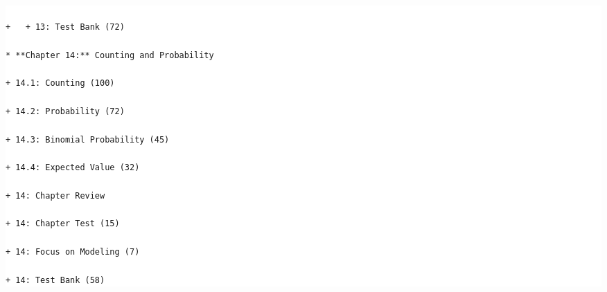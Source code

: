                                                                                                                                                                                                                                                                                                                                                                                                                                                                                                                                 +   + 13: Test Bank (72)
                                                                                                                                                                                                                                                                                                                                                                                                                                                                                                                                * **Chapter 14:** Counting and Probability
                                                                                                                                                                                                                                                                                                                                                                                                                                                                                                                                  + 14.1: Counting (100)
                                                                                                                                                                                                                                                                                                                                                                                                                                                                                                                                    + 14.2: Probability (72)
                                                                                                                                                                                                                                                                                                                                                                                                                                                                                                                                      + 14.3: Binomial Probability (45)
                                                                                                                                                                                                                                                                                                                                                                                                                                                                                                                                        + 14.4: Expected Value (32)
                                                                                                                                                                                                                                                                                                                                                                                                                                                                                                                                          + 14: Chapter Review
                                                                                                                                                                                                                                                                                                                                                                                                                                                                                                                                            + 14: Chapter Test (15)
                                                                                                                                                                                                                                                                                                                                                                                                                                                                                                                                              + 14: Focus on Modeling (7)
                                                                                                                                                                                                                                                                                                                                                                                                                                                                                                                                                + 14: Test Bank (58)
